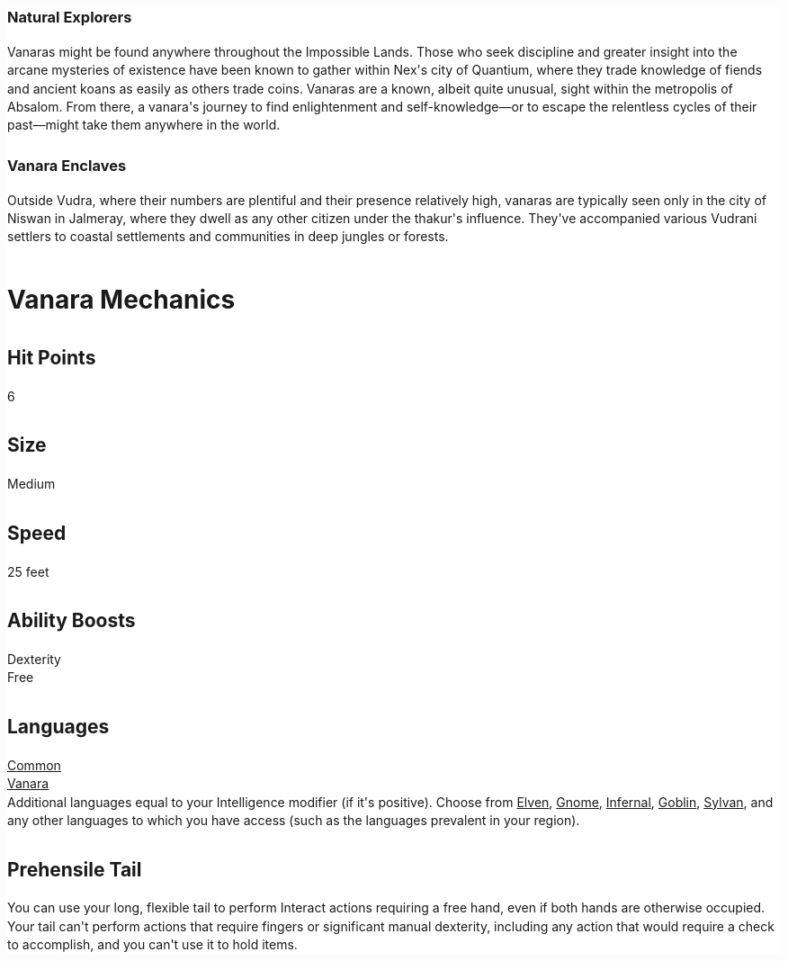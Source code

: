 ### Natural Explorers

Vanaras might be found anywhere throughout the Impossible Lands. Those who seek discipline and greater insight into the arcane mysteries of existence have been known to gather within Nex's city of Quantium, where they trade knowledge of fiends and ancient koans as easily as others trade coins. Vanaras are a known, albeit quite unusual, sight within the metropolis of Absalom. From there, a vanara's journey to find enlightenment and self-knowledge—or to escape the relentless cycles of their past—might take them anywhere in the world.

### Vanara Enclaves

Outside Vudra, where their numbers are plentiful and their presence relatively high, vanaras are typically seen only in the city of Niswan in Jalmeray, where they dwell as any other citizen under the thakur's influence. They've accompanied various Vudrani settlers to coastal settlements and communities in deep jungles or forests.

# Vanara Mechanics

## Hit Points

6  

## Size

Medium  

## Speed

25 feet  

## Ability Boosts

Dexterity  
Free  

## Languages

[Common](https://2e.aonprd.com/Languages.aspx?ID=1)  
[Vanara](https://2e.aonprd.com/Languages.aspx?ID=72)  
Additional languages equal to your Intelligence modifier (if it's positive). Choose from [Elven](https://2e.aonprd.com/Languages.aspx?ID=4), [Gnome](https://2e.aonprd.com/Languages.aspx?ID=5), [Infernal](https://2e.aonprd.com/Languages.aspx?ID=19), [Goblin](https://2e.aonprd.com/Languages.aspx?ID=6), [Sylvan](https://2e.aonprd.com/Languages.aspx?ID=10), and any other languages to which you have access (such as the languages prevalent in your region).

## Prehensile Tail

You can use your long, flexible tail to perform Interact actions requiring a free hand, even if both hands are otherwise occupied. Your tail can't perform actions that require fingers or significant manual dexterity, including any action that would require a check to accomplish, and you can't use it to hold items.